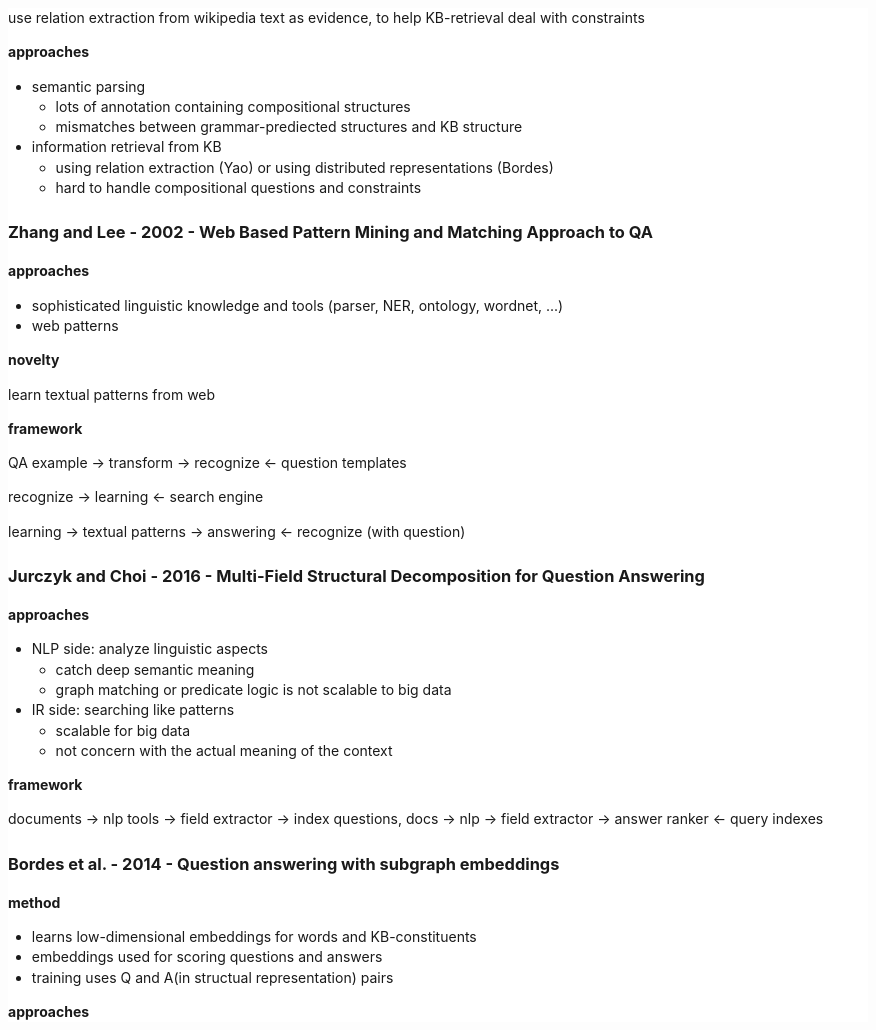 use relation extraction from wikipedia text as evidence, to help KB-retrieval deal with constraints

**approaches**

- semantic parsing
  - lots of annotation containing compositional structures
  - mismatches between grammar-prediected structures and KB structure
- information retrieval from KB
  - using relation extraction (Yao) or using distributed representations (Bordes)
  - hard to handle compositional questions and constraints

### Zhang and Lee - 2002 - Web Based Pattern Mining and Matching Approach to QA

**approaches**

- sophisticated linguistic knowledge and tools (parser, NER, ontology, wordnet, ...)
- web patterns

**novelty**

learn textual patterns from web

**framework**

QA example \-> transform \-> recognize <\- question templates

recognize \-> learning <\- search engine

learning \-> textual patterns \-> answering <\- recognize (with question)

### Jurczyk and Choi - 2016 - Multi-Field Structural Decomposition for Question Answering

**approaches**

- NLP side: analyze linguistic aspects
  - catch deep semantic meaning
  - graph matching or predicate logic is not scalable to big data
- IR side: searching like patterns
  - scalable for big data
  - not concern with the actual meaning of the context
  
**framework**

documents \-> nlp tools \-> field extractor \-> index
questions, docs \-> nlp \-> field extractor \-> answer ranker <\- query indexes

### Bordes et al. - 2014 - Question answering with subgraph embeddings

**method**

- learns low-dimensional embeddings for words and KB-constituents
- embeddings used for scoring questions and answers
- training uses Q and A(in structual representation) pairs

**approaches**
